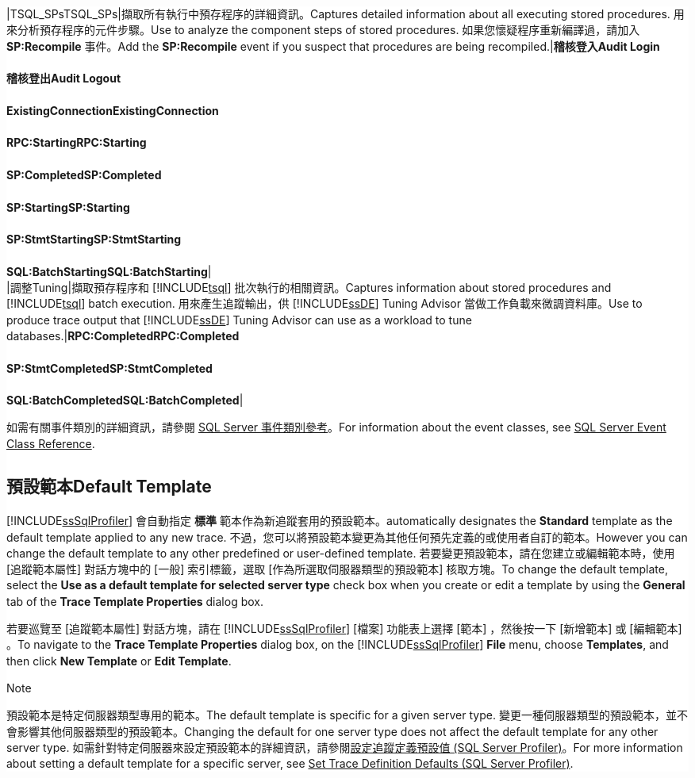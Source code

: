 |<span data-ttu-id="6d614-188">TSQL_SPs</span><span class="sxs-lookup"><span data-stu-id="6d614-188">TSQL_SPs</span></span>|<span data-ttu-id="6d614-189">擷取所有執行中預存程序的詳細資訊。</span><span class="sxs-lookup"><span data-stu-id="6d614-189">Captures detailed information about all executing stored procedures.</span></span> <span data-ttu-id="6d614-190">用來分析預存程序的元件步驟。</span><span class="sxs-lookup"><span data-stu-id="6d614-190">Use to analyze the component steps of stored procedures.</span></span> <span data-ttu-id="6d614-191">如果您懷疑程序重新編譯過，請加入 **SP:Recompile** 事件。</span><span class="sxs-lookup"><span data-stu-id="6d614-191">Add the **SP:Recompile** event if you suspect that procedures are being recompiled.</span></span>|<span data-ttu-id="6d614-192">**稽核登入**</span><span class="sxs-lookup"><span data-stu-id="6d614-192">**Audit Login**</span></span><br /><br /> <span data-ttu-id="6d614-193">**稽核登出**</span><span class="sxs-lookup"><span data-stu-id="6d614-193">**Audit Logout**</span></span><br /><br /> <span data-ttu-id="6d614-194">**ExistingConnection**</span><span class="sxs-lookup"><span data-stu-id="6d614-194">**ExistingConnection**</span></span><br /><br /> <span data-ttu-id="6d614-195">**RPC:Starting**</span><span class="sxs-lookup"><span data-stu-id="6d614-195">**RPC:Starting**</span></span><br /><br /> <span data-ttu-id="6d614-196">**SP:Completed**</span><span class="sxs-lookup"><span data-stu-id="6d614-196">**SP:Completed**</span></span><br /><br /> <span data-ttu-id="6d614-197">**SP:Starting**</span><span class="sxs-lookup"><span data-stu-id="6d614-197">**SP:Starting**</span></span><br /><br /> <span data-ttu-id="6d614-198">**SP:StmtStarting**</span><span class="sxs-lookup"><span data-stu-id="6d614-198">**SP:StmtStarting**</span></span><br /><br /> <span data-ttu-id="6d614-199">**SQL:BatchStarting**</span><span class="sxs-lookup"><span data-stu-id="6d614-199">**SQL:BatchStarting**</span></span>|  
|<span data-ttu-id="6d614-200">調整</span><span class="sxs-lookup"><span data-stu-id="6d614-200">Tuning</span></span>|<span data-ttu-id="6d614-201">擷取預存程序和 [!INCLUDE[tsql](../../includes/tsql-md.md)] 批次執行的相關資訊。</span><span class="sxs-lookup"><span data-stu-id="6d614-201">Captures information about stored procedures and [!INCLUDE[tsql](../../includes/tsql-md.md)] batch execution.</span></span> <span data-ttu-id="6d614-202">用來產生追蹤輸出，供 [!INCLUDE[ssDE](../../includes/ssde-md.md)] Tuning Advisor 當做工作負載來微調資料庫。</span><span class="sxs-lookup"><span data-stu-id="6d614-202">Use to produce trace output that [!INCLUDE[ssDE](../../includes/ssde-md.md)] Tuning Advisor can use as a workload to tune databases.</span></span>|<span data-ttu-id="6d614-203">**RPC:Completed**</span><span class="sxs-lookup"><span data-stu-id="6d614-203">**RPC:Completed**</span></span><br /><br /> <span data-ttu-id="6d614-204">**SP:StmtCompleted**</span><span class="sxs-lookup"><span data-stu-id="6d614-204">**SP:StmtCompleted**</span></span><br /><br /> <span data-ttu-id="6d614-205">**SQL:BatchCompleted**</span><span class="sxs-lookup"><span data-stu-id="6d614-205">**SQL:BatchCompleted**</span></span>|  
  
 <span data-ttu-id="6d614-206">如需有關事件類別的詳細資訊，請參閱 [SQL Server 事件類別參考](../../relational-databases/event-classes/sql-server-event-class-reference.md)。</span><span class="sxs-lookup"><span data-stu-id="6d614-206">For information about the event classes, see [SQL Server Event Class Reference](../../relational-databases/event-classes/sql-server-event-class-reference.md).</span></span>  
  
## <a name="default-template"></a><span data-ttu-id="6d614-207">預設範本</span><span class="sxs-lookup"><span data-stu-id="6d614-207">Default Template</span></span>  
 [!INCLUDE[ssSqlProfiler](../../includes/sssqlprofiler-md.md)] <span data-ttu-id="6d614-208">會自動指定 **標準** 範本作為新追蹤套用的預設範本。</span><span class="sxs-lookup"><span data-stu-id="6d614-208">automatically designates the **Standard** template as the default template applied to any new trace.</span></span> <span data-ttu-id="6d614-209">不過，您可以將預設範本變更為其他任何預先定義的或使用者自訂的範本。</span><span class="sxs-lookup"><span data-stu-id="6d614-209">However you can change the default template to any other predefined or user-defined template.</span></span> <span data-ttu-id="6d614-210">若要變更預設範本，請在您建立或編輯範本時，使用 [追蹤範本屬性] 對話方塊中的 [一般] 索引標籤，選取 [作為所選取伺服器類型的預設範本] 核取方塊。</span><span class="sxs-lookup"><span data-stu-id="6d614-210">To change the default template, select the **Use as a default template for selected server type** check box when you create or edit a template by using the **General** tab of the **Trace Template Properties** dialog box.</span></span>  
  
 <span data-ttu-id="6d614-211">若要巡覽至 [追蹤範本屬性]  對話方塊，請在 [!INCLUDE[ssSqlProfiler](../../includes/sssqlprofiler-md.md)] [檔案]  功能表上選擇 [範本]  ，然後按一下 [新增範本]  或 [編輯範本]  。</span><span class="sxs-lookup"><span data-stu-id="6d614-211">To navigate to the **Trace Template Properties** dialog box, on the [!INCLUDE[ssSqlProfiler](../../includes/sssqlprofiler-md.md)] **File** menu, choose **Templates**, and then click **New Template** or **Edit Template**.</span></span>  
  
> [!NOTE]  
>  <span data-ttu-id="6d614-212">預設範本是特定伺服器類型專用的範本。</span><span class="sxs-lookup"><span data-stu-id="6d614-212">The default template is specific for a given server type.</span></span> <span data-ttu-id="6d614-213">變更一種伺服器類型的預設範本，並不會影響其他伺服器類型的預設範本。</span><span class="sxs-lookup"><span data-stu-id="6d614-213">Changing the default for one server type does not affect the default template for any other server type.</span></span> <span data-ttu-id="6d614-214">如需針對特定伺服器來設定預設範本的詳細資訊，請參閱[設定追蹤定義預設值 &#40;SQL Server Profiler&#41;](set-trace-definition-defaults-sql-server-profiler.md)。</span><span class="sxs-lookup"><span data-stu-id="6d614-214">For more information about setting a default template for a specific server, see [Set Trace Definition Defaults &#40;SQL Server Profiler&#41;](set-trace-definition-defaults-sql-server-profiler.md).</span></span>  
  